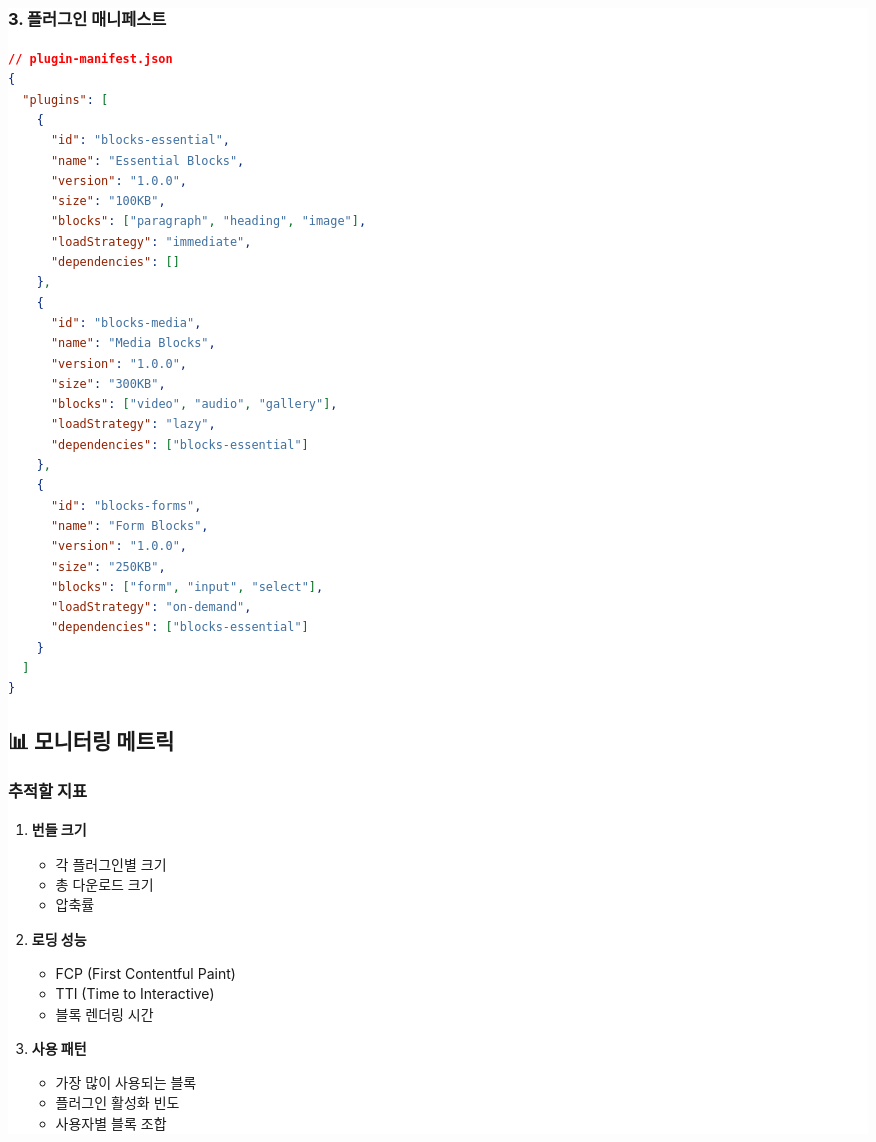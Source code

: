 ### 3. 플러그인 매니페스트

```json
// plugin-manifest.json
{
  "plugins": [
    {
      "id": "blocks-essential",
      "name": "Essential Blocks",
      "version": "1.0.0",
      "size": "100KB",
      "blocks": ["paragraph", "heading", "image"],
      "loadStrategy": "immediate",
      "dependencies": []
    },
    {
      "id": "blocks-media",
      "name": "Media Blocks",
      "version": "1.0.0",
      "size": "300KB",
      "blocks": ["video", "audio", "gallery"],
      "loadStrategy": "lazy",
      "dependencies": ["blocks-essential"]
    },
    {
      "id": "blocks-forms",
      "name": "Form Blocks",
      "version": "1.0.0",
      "size": "250KB",
      "blocks": ["form", "input", "select"],
      "loadStrategy": "on-demand",
      "dependencies": ["blocks-essential"]
    }
  ]
}
```

## 📊 모니터링 메트릭

### 추적할 지표

1. **번들 크기**
   - 각 플러그인별 크기
   - 총 다운로드 크기
   - 압축률

2. **로딩 성능**
   - FCP (First Contentful Paint)
   - TTI (Time to Interactive)
   - 블록 렌더링 시간

3. **사용 패턴**
   - 가장 많이 사용되는 블록
   - 플러그인 활성화 빈도
   - 사용자별 블록 조합
